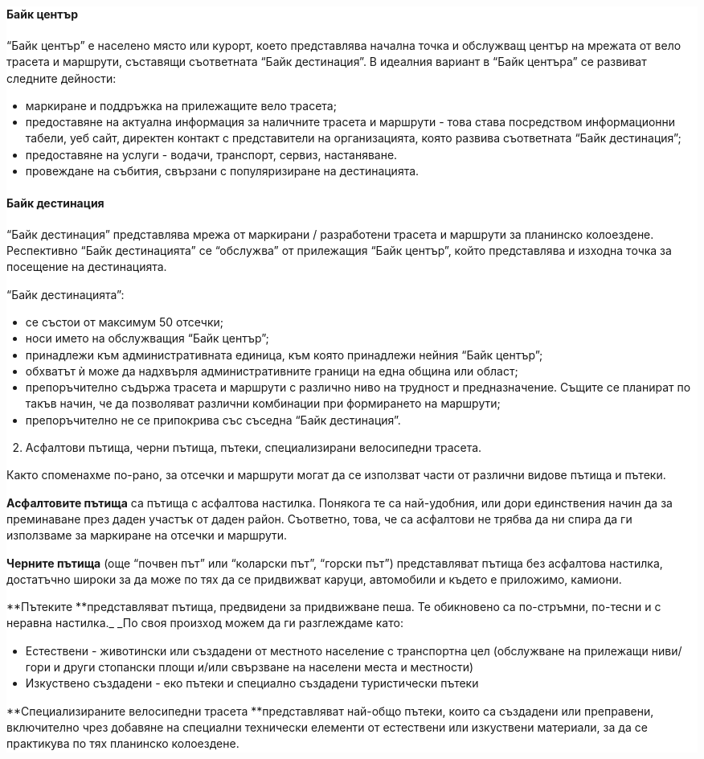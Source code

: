 <h4 id="байк-център">Байк център</h4>


“Байк център” е населено място или курорт, което представлява начална точка и обслужващ център на мрежата от вело трасета и маршрути, съставящи съответната “Байк дестинация”. В идеалния вариант в “Байк центъра” се развиват следните дейности:



*   маркиране и поддръжка на прилежащите вело трасета;
*   предоставяне на актуална информация за наличните трасета и маршрути - това става посредством информационни табели, уеб сайт, директен контакт с представители на организацията, която развива съответната “Байк дестинация”;
*   предоставяне на услуги - водачи, транспорт, сервиз, настаняване.
*   провеждане на събития, свързани с популяризиране на дестинацията.

<h4 id="байк-дестинация">Байк дестинация</h4>


“Байк дестинация” представлява мрежа от маркирани / разработени трасета и маршрути за планинско колоездене. Респективно “Байк дестинацията” се “обслужва” от прилежащия “Байк център”, който представлява и изходна точка за посещение на дестинацията. 

“Байк дестинацията”:



*   се състои от максимум 50 отсечки;
*   носи името на обслужващия “Байк център”;
*   принадлежи към административната единица, към която принадлежи нейния “Байк център”;
*   обхватът ѝ може да надхвърля административните граници на една община или област;
*   препоръчително съдържа трасета и маршрути с различно ниво на трудност и предназначение. Същите се планират по такъв начин, че да позволяват различни комбинации при формирането на маршрути;
*   препоръчително не се припокрива със съседна “Байк дестинация”.
2. Асфалтови пътища, черни пътища, пътеки, специализирани велосипедни трасета.

Както споменахме по-рано, за отсечки и маршрути могат да се използват части от различни видове пътища и пътеки.

**Асфалтовите пътища** са пътища с асфалтова настилка. Понякога те са най-удобния, или дори единствения начин да за преминаване през даден участък от даден район. Съответно, това, че са асфалтови не трябва да ни спира да ги използваме за маркиране на отсечки и маршрути.

**Черните пътища** (още “почвен път” или “коларски път”, “горски път”) представляват пътища без асфалтова настилка, достатъчно широки за да може по тях да се придвижват каруци, автомобили и където е приложимо, камиони.

**Пътеките **представляват пътища, предвидени за придвижване пеша. Те обикновено са по-стръмни, по-тесни и с неравна настилка._ _По своя произход можем да ги разглеждаме като:



*   Естествени - животински или създадени от местното население с транспортна цел (обслужване на прилежащи ниви/гори и други стопански площи и/или свързване на населени места и местности)
*   Изкуствено създадени  - еко пътеки и специално създадени туристически пътеки

**Специализираните велосипедни трасета **представляват най-общо пътеки, които са създадени или преправени, включително чрез добавяне на специални технически елементи от естествени или изкуствени материали, за да се практикува по тях планинско колоездене. 

